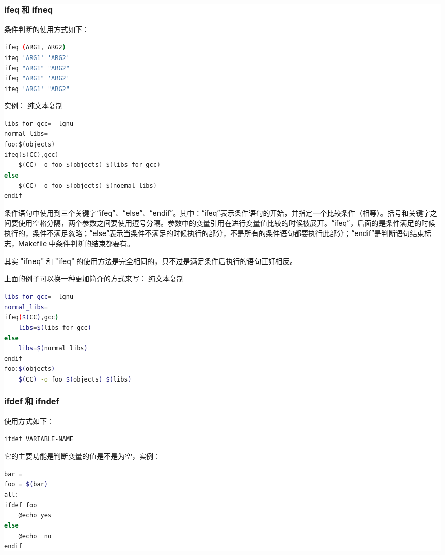### ifeq 和 ifneq
条件判断的使用方式如下：

```bash
ifeq (ARG1, ARG2)
ifeq 'ARG1' 'ARG2'
ifeq "ARG1" "ARG2"
ifeq "ARG1" 'ARG2'
ifeq 'ARG1' "ARG2"
```

实例：
纯文本复制

```c
libs_for_gcc= -lgnu
normal_libs=
foo:$(objects)
ifeq($(CC),gcc)
    $(CC) -o foo $(objects) $(libs_for_gcc)
else
    $(CC) -o foo $(objects) $(noemal_libs)
endif
```
条件语句中使用到三个关键字“ifeq”、“else”、“endif”。其中：“ifeq”表示条件语句的开始，并指定一个比较条件（相等）。括号和关键字之间要使用空格分隔，两个参数之间要使用逗号分隔。参数中的变量引用在进行变量值比较的时候被展开。“ifeq”，后面的是条件满足的时候执行的，条件不满足忽略；“else”表示当条件不满足的时候执行的部分，不是所有的条件语句都要执行此部分；“endif”是判断语句结束标志，Makefile 中条件判断的结束都要有。

其实 "ifneq" 和 "ifeq" 的使用方法是完全相同的，只不过是满足条件后执行的语句正好相反。

上面的例子可以换一种更加简介的方式来写：
纯文本复制

```bash
libs_for_gcc= -lgnu
normal_libs=
ifeq($(CC),gcc)
    libs=$(libs_for_gcc)
else
    libs=$(normal_libs)
endif
foo:$(objects)
    $(CC) -o foo $(objects) $(libs)
```
### ifdef 和 ifndef 
使用方式如下：

```bash
ifdef VARIABLE-NAME
```

它的主要功能是判断变量的值是不是为空，实例：

```bash
bar =
foo = $(bar)
all:
ifdef foo
    @echo yes
else
    @echo  no
endif
```
